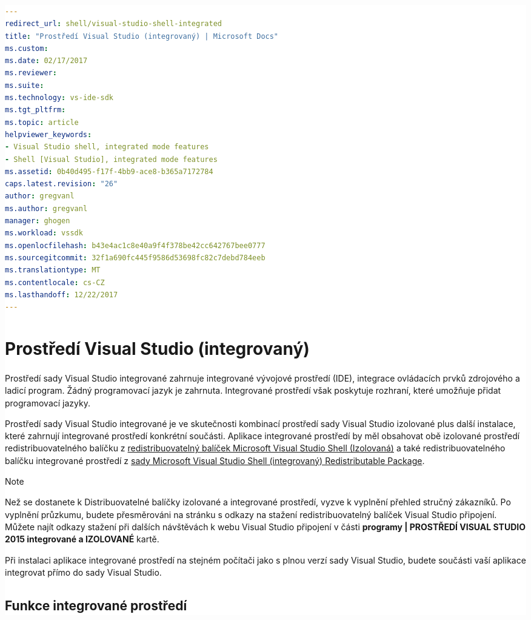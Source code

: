 ```yaml
---
redirect_url: shell/visual-studio-shell-integrated
title: "Prostředí Visual Studio (integrovaný) | Microsoft Docs"
ms.custom: 
ms.date: 02/17/2017
ms.reviewer: 
ms.suite: 
ms.technology: vs-ide-sdk
ms.tgt_pltfrm: 
ms.topic: article
helpviewer_keywords:
- Visual Studio shell, integrated mode features
- Shell [Visual Studio], integrated mode features
ms.assetid: 0b40d495-f17f-4bb9-ace8-b365a7172784
caps.latest.revision: "26"
author: gregvanl
ms.author: gregvanl
manager: ghogen
ms.workload: vssdk
ms.openlocfilehash: b43e4ac1c8e40a9f4f378be42cc642767bee0777
ms.sourcegitcommit: 32f1a690fc445f9586d53698fc82c7debd784eeb
ms.translationtype: MT
ms.contentlocale: cs-CZ
ms.lasthandoff: 12/22/2017
---
```

# <a name="visual-studio-shell-integrated"></a>Prostředí Visual Studio (integrovaný)
Prostředí sady Visual Studio integrované zahrnuje integrované vývojové prostředí (IDE), integrace ovládacích prvků zdrojového a ladicí program. Žádný programovací jazyk je zahrnuta. Integrované prostředí však poskytuje rozhraní, které umožňuje přidat programovací jazyky.  
  
 Prostředí sady Visual Studio integrované je ve skutečnosti kombinací prostředí sady Visual Studio izolované plus další instalace, které zahrnují integrované prostředí konkrétní součásti.  Aplikace integrované prostředí by měl obsahovat obě izolované prostředí redistribuovatelného balíčku z [redistribuovatelný balíček Microsoft Visual Studio Shell (Izolovaná)](http://go.microsoft.com/fwlink/?LinkId=616022) a také redistribuovatelného balíčku integrované prostředí z [sady Microsoft Visual Studio Shell (integrovaný) Redistributable Package](http://go.microsoft.com/fwlink/?LinkId=616021).  
  
> [!NOTE]
>  Než se dostanete k Distribuovatelné balíčky izolované a integrované prostředí, vyzve k vyplnění přehled stručný zákazníků.  Po vyplnění průzkumu, budete přesměrováni na stránku s odkazy na stažení redistribuovatelný balíček Visual Studio připojení.  Můžete najít odkazy stažení při dalších návštěvách k webu Visual Studio připojení v části **programy &#124; PROSTŘEDÍ VISUAL STUDIO 2015 integrované a IZOLOVANÉ** kartě.  
  
 Při instalaci aplikace integrované prostředí na stejném počítači jako s plnou verzí sady Visual Studio, budete součásti vaší aplikace integrovat přímo do sady Visual Studio.  
  
## <a name="features-in-the-integrated-shell"></a>Funkce integrované prostředí  
  